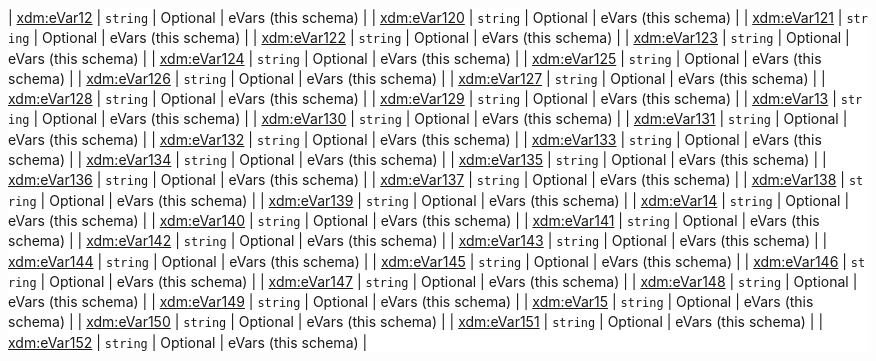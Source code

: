 | [xdm:eVar12](#xdmevar12) | `string` | Optional | eVars (this schema) |
| [xdm:eVar120](#xdmevar120) | `string` | Optional | eVars (this schema) |
| [xdm:eVar121](#xdmevar121) | `string` | Optional | eVars (this schema) |
| [xdm:eVar122](#xdmevar122) | `string` | Optional | eVars (this schema) |
| [xdm:eVar123](#xdmevar123) | `string` | Optional | eVars (this schema) |
| [xdm:eVar124](#xdmevar124) | `string` | Optional | eVars (this schema) |
| [xdm:eVar125](#xdmevar125) | `string` | Optional | eVars (this schema) |
| [xdm:eVar126](#xdmevar126) | `string` | Optional | eVars (this schema) |
| [xdm:eVar127](#xdmevar127) | `string` | Optional | eVars (this schema) |
| [xdm:eVar128](#xdmevar128) | `string` | Optional | eVars (this schema) |
| [xdm:eVar129](#xdmevar129) | `string` | Optional | eVars (this schema) |
| [xdm:eVar13](#xdmevar13) | `string` | Optional | eVars (this schema) |
| [xdm:eVar130](#xdmevar130) | `string` | Optional | eVars (this schema) |
| [xdm:eVar131](#xdmevar131) | `string` | Optional | eVars (this schema) |
| [xdm:eVar132](#xdmevar132) | `string` | Optional | eVars (this schema) |
| [xdm:eVar133](#xdmevar133) | `string` | Optional | eVars (this schema) |
| [xdm:eVar134](#xdmevar134) | `string` | Optional | eVars (this schema) |
| [xdm:eVar135](#xdmevar135) | `string` | Optional | eVars (this schema) |
| [xdm:eVar136](#xdmevar136) | `string` | Optional | eVars (this schema) |
| [xdm:eVar137](#xdmevar137) | `string` | Optional | eVars (this schema) |
| [xdm:eVar138](#xdmevar138) | `string` | Optional | eVars (this schema) |
| [xdm:eVar139](#xdmevar139) | `string` | Optional | eVars (this schema) |
| [xdm:eVar14](#xdmevar14) | `string` | Optional | eVars (this schema) |
| [xdm:eVar140](#xdmevar140) | `string` | Optional | eVars (this schema) |
| [xdm:eVar141](#xdmevar141) | `string` | Optional | eVars (this schema) |
| [xdm:eVar142](#xdmevar142) | `string` | Optional | eVars (this schema) |
| [xdm:eVar143](#xdmevar143) | `string` | Optional | eVars (this schema) |
| [xdm:eVar144](#xdmevar144) | `string` | Optional | eVars (this schema) |
| [xdm:eVar145](#xdmevar145) | `string` | Optional | eVars (this schema) |
| [xdm:eVar146](#xdmevar146) | `string` | Optional | eVars (this schema) |
| [xdm:eVar147](#xdmevar147) | `string` | Optional | eVars (this schema) |
| [xdm:eVar148](#xdmevar148) | `string` | Optional | eVars (this schema) |
| [xdm:eVar149](#xdmevar149) | `string` | Optional | eVars (this schema) |
| [xdm:eVar15](#xdmevar15) | `string` | Optional | eVars (this schema) |
| [xdm:eVar150](#xdmevar150) | `string` | Optional | eVars (this schema) |
| [xdm:eVar151](#xdmevar151) | `string` | Optional | eVars (this schema) |
| [xdm:eVar152](#xdmevar152) | `string` | Optional | eVars (this schema) |
